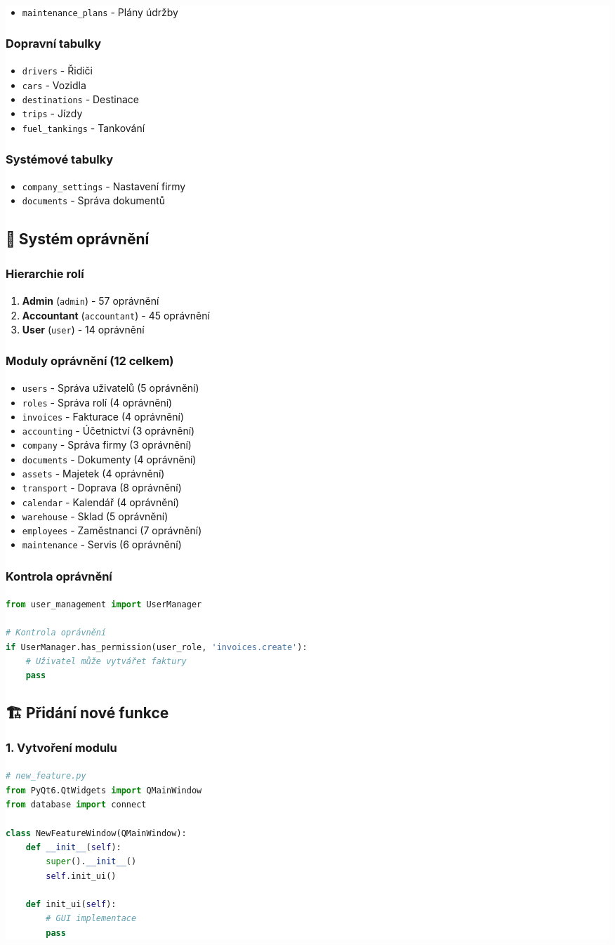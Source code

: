- `maintenance_plans` - Plány údržby

### **Dopravní tabulky**
- `drivers` - Řidiči
- `cars` - Vozidla
- `destinations` - Destinace
- `trips` - Jízdy
- `fuel_tankings` - Tankování

### **Systémové tabulky**
- `company_settings` - Nastavení firmy
- `documents` - Správa dokumentů

## 🔐 Systém oprávnění

### **Hierarchie rolí**
1. **Admin** (`admin`) - 57 oprávnění
2. **Accountant** (`accountant`) - 45 oprávnění  
3. **User** (`user`) - 14 oprávnění

### **Moduly oprávnění** (12 celkem)
- `users` - Správa uživatelů (5 oprávnění)
- `roles` - Správa rolí (4 oprávnění)
- `invoices` - Fakturace (4 oprávnění)
- `accounting` - Účetnictví (3 oprávnění)
- `company` - Správa firmy (3 oprávnění)
- `documents` - Dokumenty (4 oprávnění)
- `assets` - Majetek (4 oprávnění)
- `transport` - Doprava (8 oprávnění)
- `calendar` - Kalendář (4 oprávnění)
- `warehouse` - Sklad (5 oprávnění)
- `employees` - Zaměstnanci (7 oprávnění)
- `maintenance` - Servis (6 oprávnění)

### **Kontrola oprávnění**
```python
from user_management import UserManager

# Kontrola oprávnění
if UserManager.has_permission(user_role, 'invoices.create'):
    # Uživatel může vytvářet faktury
    pass
```

## 🏗️ Přidání nové funkce

### **1. Vytvoření modulu**
```python
# new_feature.py
from PyQt6.QtWidgets import QMainWindow
from database import connect

class NewFeatureWindow(QMainWindow):
    def __init__(self):
        super().__init__()
        self.init_ui()
    
    def init_ui(self):
        # GUI implementace
        pass
```
